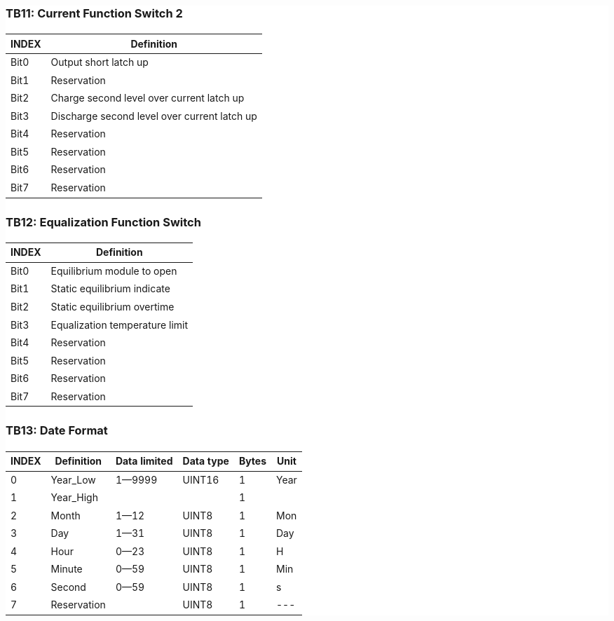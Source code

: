 ### TB11: Current Function Switch 2

| INDEX | Definition |
|-------|------------|
| Bit0 | Output short latch up |
| Bit1 | Reservation |
| Bit2 | Charge second level over current latch up |
| Bit3 | Discharge second level over current latch up |
| Bit4 | Reservation |
| Bit5 | Reservation |
| Bit6 | Reservation |
| Bit7 | Reservation |

### TB12: Equalization Function Switch

| INDEX | Definition |
|-------|------------|
| Bit0 | Equilibrium module to open |
| Bit1 | Static equilibrium indicate |
| Bit2 | Static equilibrium overtime |
| Bit3 | Equalization temperature limit |
| Bit4 | Reservation |
| Bit5 | Reservation |
| Bit6 | Reservation |
| Bit7 | Reservation |

### TB13: Date Format

| INDEX | Definition | Data limited | Data type | Bytes | Unit |
|-------|------------|--------------|-----------|-------|------|
| 0 | Year_Low | 1—9999 | UINT16 | 1 | Year |
| 1 | Year_High | | | 1 | |
| 2 | Month | 1—12 | UINT8 | 1 | Mon |
| 3 | Day | 1—31 | UINT8 | 1 | Day |
| 4 | Hour | 0—23 | UINT8 | 1 | H |
| 5 | Minute | 0—59 | UINT8 | 1 | Min |
| 6 | Second | 0—59 | UINT8 | 1 | s |
| 7 | Reservation | | UINT8 | 1 | --- |
